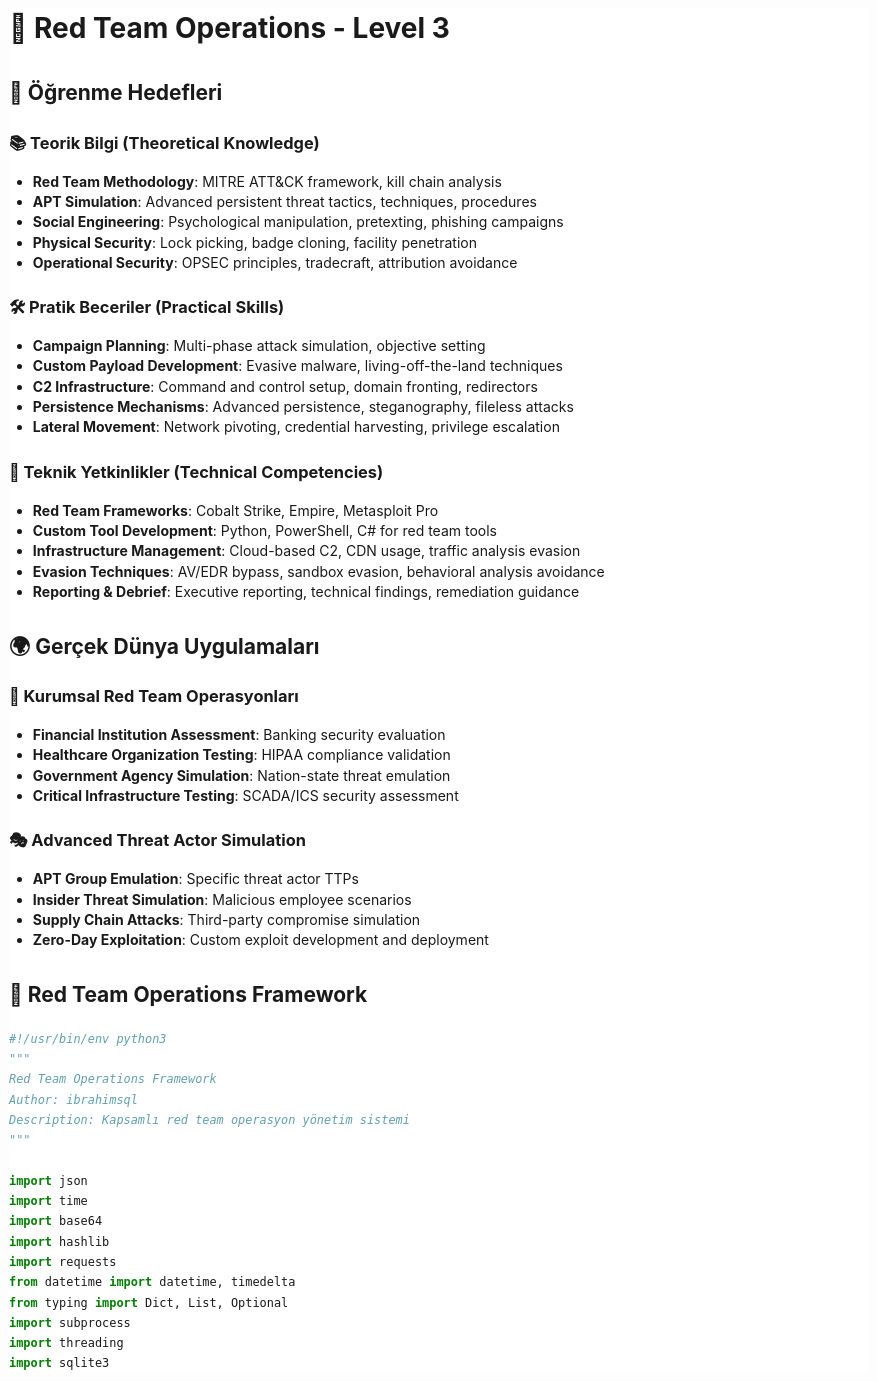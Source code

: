 # 🔴 Red Team Operations - Level 3

## 🎯 Öğrenme Hedefleri

### 📚 Teorik Bilgi (Theoretical Knowledge)
- **Red Team Methodology**: MITRE ATT&CK framework, kill chain analysis
- **APT Simulation**: Advanced persistent threat tactics, techniques, procedures
- **Social Engineering**: Psychological manipulation, pretexting, phishing campaigns
- **Physical Security**: Lock picking, badge cloning, facility penetration
- **Operational Security**: OPSEC principles, tradecraft, attribution avoidance

### 🛠️ Pratik Beceriler (Practical Skills)
- **Campaign Planning**: Multi-phase attack simulation, objective setting
- **Custom Payload Development**: Evasive malware, living-off-the-land techniques
- **C2 Infrastructure**: Command and control setup, domain fronting, redirectors
- **Persistence Mechanisms**: Advanced persistence, steganography, fileless attacks
- **Lateral Movement**: Network pivoting, credential harvesting, privilege escalation

### 🔧 Teknik Yetkinlikler (Technical Competencies)
- **Red Team Frameworks**: Cobalt Strike, Empire, Metasploit Pro
- **Custom Tool Development**: Python, PowerShell, C# for red team tools
- **Infrastructure Management**: Cloud-based C2, CDN usage, traffic analysis evasion
- **Evasion Techniques**: AV/EDR bypass, sandbox evasion, behavioral analysis avoidance
- **Reporting & Debrief**: Executive reporting, technical findings, remediation guidance

## 🌍 Gerçek Dünya Uygulamaları

### 🏢 Kurumsal Red Team Operasyonları
- **Financial Institution Assessment**: Banking security evaluation
- **Healthcare Organization Testing**: HIPAA compliance validation
- **Government Agency Simulation**: Nation-state threat emulation
- **Critical Infrastructure Testing**: SCADA/ICS security assessment

### 🎭 Advanced Threat Actor Simulation
- **APT Group Emulation**: Specific threat actor TTPs
- **Insider Threat Simulation**: Malicious employee scenarios
- **Supply Chain Attacks**: Third-party compromise simulation
- **Zero-Day Exploitation**: Custom exploit development and deployment

## 🚀 Red Team Operations Framework

```python
#!/usr/bin/env python3
"""
Red Team Operations Framework
Author: ibrahimsql
Description: Kapsamlı red team operasyon yönetim sistemi
"""

import json
import time
import base64
import hashlib
import requests
from datetime import datetime, timedelta
from typing import Dict, List, Optional
import subprocess
import threading
import sqlite3
```